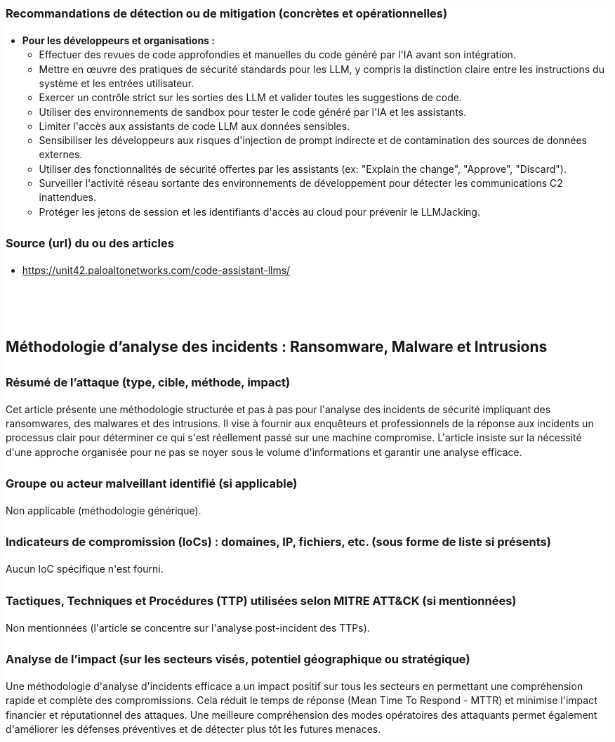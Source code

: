 ### Recommandations de détection ou de mitigation (concrètes et opérationnelles)
*   **Pour les développeurs et organisations :**
    *   Effectuer des revues de code approfondies et manuelles du code généré par l'IA avant son intégration.
    *   Mettre en œuvre des pratiques de sécurité standards pour les LLM, y compris la distinction claire entre les instructions du système et les entrées utilisateur.
    *   Exercer un contrôle strict sur les sorties des LLM et valider toutes les suggestions de code.
    *   Utiliser des environnements de sandbox pour tester le code généré par l'IA et les assistants.
    *   Limiter l'accès aux assistants de code LLM aux données sensibles.
    *   Sensibiliser les développeurs aux risques d'injection de prompt indirecte et de contamination des sources de données externes.
    *   Utiliser des fonctionnalités de sécurité offertes par les assistants (ex: "Explain the change", "Approve", "Discard").
    *   Surveiller l'activité réseau sortante des environnements de développement pour détecter les communications C2 inattendues.
    *   Protéger les jetons de session et les identifiants d'accès au cloud pour prévenir le LLMJacking.

### Source (url) du ou des articles
*   https://unit42.paloaltonetworks.com/code-assistant-llms/

<br>
<br>

<div id="methodologie-d_analyse-des-incidents-ransomware-malware-et-intrusions"></div>

## Méthodologie d’analyse des incidents : Ransomware, Malware et Intrusions

### Résumé de l’attaque (type, cible, méthode, impact)
Cet article présente une méthodologie structurée et pas à pas pour l'analyse des incidents de sécurité impliquant des ransomwares, des malwares et des intrusions. Il vise à fournir aux enquêteurs et professionnels de la réponse aux incidents un processus clair pour déterminer ce qui s'est réellement passé sur une machine compromise. L'article insiste sur la nécessité d'une approche organisée pour ne pas se noyer sous le volume d'informations et garantir une analyse efficace.

### Groupe ou acteur malveillant identifié (si applicable)
Non applicable (méthodologie générique).

### Indicateurs de compromission (IoCs) : domaines, IP, fichiers, etc. (sous forme de liste si présents)
Aucun IoC spécifique n'est fourni.

### Tactiques, Techniques et Procédures (TTP) utilisées selon MITRE ATT&CK (si mentionnées)
Non mentionnées (l'article se concentre sur l'analyse post-incident des TTPs).

### Analyse de l’impact (sur les secteurs visés, potentiel géographique ou stratégique)
Une méthodologie d'analyse d'incidents efficace a un impact positif sur tous les secteurs en permettant une compréhension rapide et complète des compromissions. Cela réduit le temps de réponse (Mean Time To Respond - MTTR) et minimise l'impact financier et réputationnel des attaques. Une meilleure compréhension des modes opératoires des attaquants permet également d'améliorer les défenses préventives et de détecter plus tôt les futures menaces.
